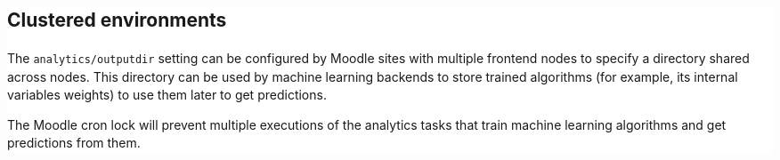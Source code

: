 ## Clustered environments

The `analytics/outputdir` setting can be configured by Moodle sites with multiple frontend nodes to specify a directory shared across nodes. This directory can be used by machine learning backends to store trained algorithms (for example, its internal variables weights) to use them later to get predictions.

The Moodle cron lock will prevent multiple executions of the analytics tasks that train machine learning algorithms and get predictions from them.
